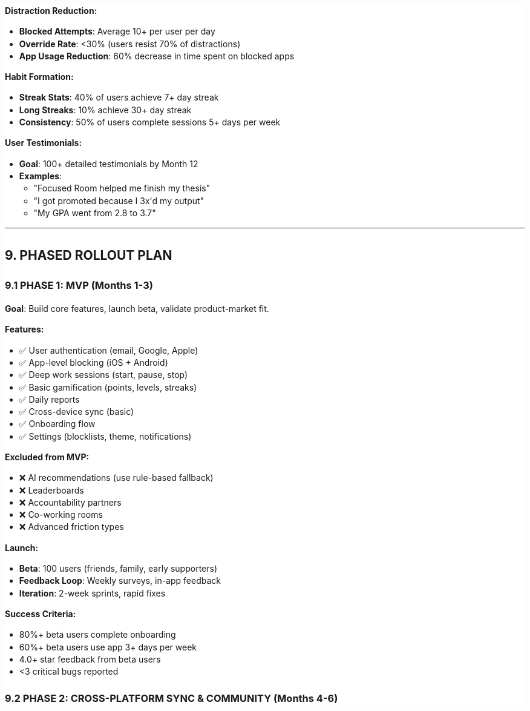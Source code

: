 **Distraction Reduction:**
- **Blocked Attempts**: Average 10+ per user per day
- **Override Rate**: <30% (users resist 70% of distractions)
- **App Usage Reduction**: 60% decrease in time spent on blocked apps

**Habit Formation:**
- **Streak Stats**: 40% of users achieve 7+ day streak
- **Long Streaks**: 10% achieve 30+ day streak
- **Consistency**: 50% of users complete sessions 5+ days per week

**User Testimonials:**
- **Goal**: 100+ detailed testimonials by Month 12
- **Examples**:
  - "Focused Room helped me finish my thesis"
  - "I got promoted because I 3x'd my output"
  - "My GPA went from 2.8 to 3.7"

---

## 9. PHASED ROLLOUT PLAN

### 9.1 PHASE 1: MVP (Months 1-3)

**Goal**: Build core features, launch beta, validate product-market fit.

**Features:**
- ✅ User authentication (email, Google, Apple)
- ✅ App-level blocking (iOS + Android)
- ✅ Deep work sessions (start, pause, stop)
- ✅ Basic gamification (points, levels, streaks)
- ✅ Daily reports
- ✅ Cross-device sync (basic)
- ✅ Onboarding flow
- ✅ Settings (blocklists, theme, notifications)

**Excluded from MVP:**
- ❌ AI recommendations (use rule-based fallback)
- ❌ Leaderboards
- ❌ Accountability partners
- ❌ Co-working rooms
- ❌ Advanced friction types

**Launch:**
- **Beta**: 100 users (friends, family, early supporters)
- **Feedback Loop**: Weekly surveys, in-app feedback
- **Iteration**: 2-week sprints, rapid fixes

**Success Criteria:**
- 80%+ beta users complete onboarding
- 60%+ beta users use app 3+ days per week
- 4.0+ star feedback from beta users
- <3 critical bugs reported

### 9.2 PHASE 2: CROSS-PLATFORM SYNC & COMMUNITY (Months 4-6)

